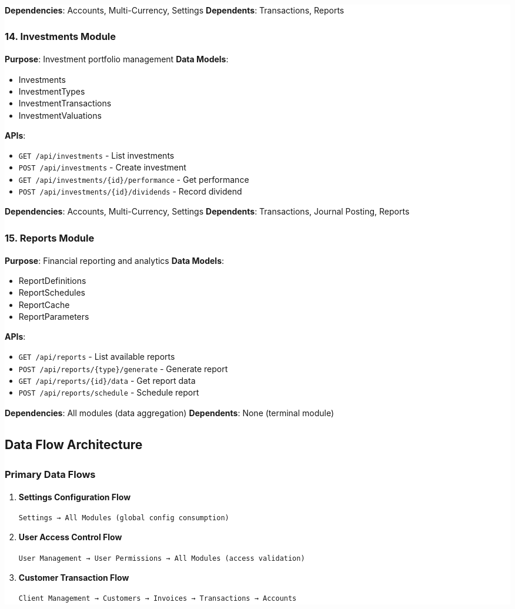 **Dependencies**: Accounts, Multi-Currency, Settings
**Dependents**: Transactions, Reports

### 14. Investments Module
**Purpose**: Investment portfolio management
**Data Models**:
- Investments
- InvestmentTypes
- InvestmentTransactions
- InvestmentValuations

**APIs**:
- `GET /api/investments` - List investments
- `POST /api/investments` - Create investment
- `GET /api/investments/{id}/performance` - Get performance
- `POST /api/investments/{id}/dividends` - Record dividend

**Dependencies**: Accounts, Multi-Currency, Settings
**Dependents**: Transactions, Journal Posting, Reports

### 15. Reports Module
**Purpose**: Financial reporting and analytics
**Data Models**:
- ReportDefinitions
- ReportSchedules
- ReportCache
- ReportParameters

**APIs**:
- `GET /api/reports` - List available reports
- `POST /api/reports/{type}/generate` - Generate report
- `GET /api/reports/{id}/data` - Get report data
- `POST /api/reports/schedule` - Schedule report

**Dependencies**: All modules (data aggregation)
**Dependents**: None (terminal module)

## Data Flow Architecture

### Primary Data Flows

1. **Settings Configuration Flow**
   ```
   Settings → All Modules (global config consumption)
   ```

2. **User Access Control Flow**
   ```
   User Management → User Permissions → All Modules (access validation)
   ```

3. **Customer Transaction Flow**
   ```
   Client Management → Customers → Invoices → Transactions → Accounts
   ```
